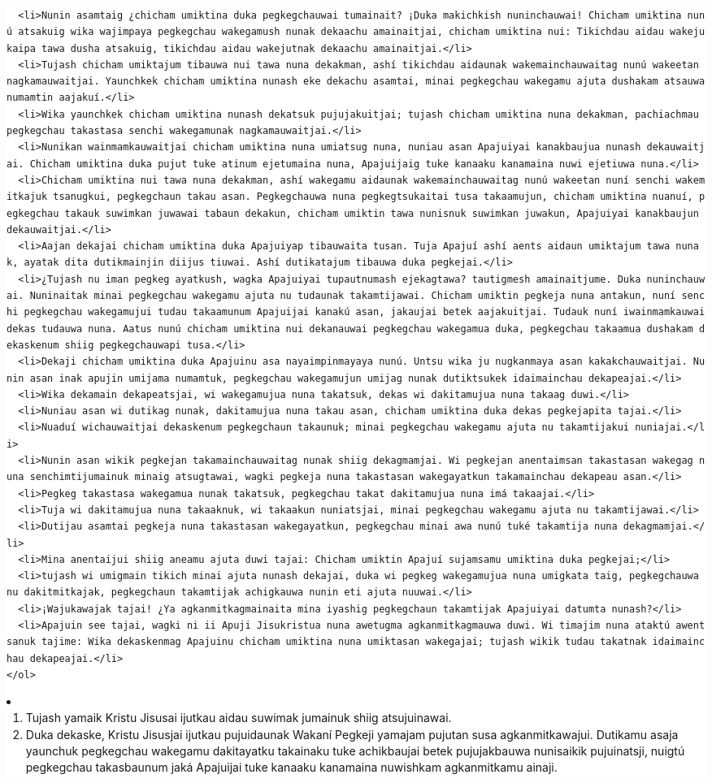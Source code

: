       <li>Nunin asamtaig ¿chicham umiktina duka pegkegchauwai tumainait? ¡Duka makichkish nuninchauwai! Chicham umiktina nunú atsakuig wika wajimpaya pegkegchau wakegamush nunak dekaachu amainaitjai, chicham umiktina nui: Tikichdau aidau wakejukaipa tawa dusha atsakuig, tikichdau aidau wakejutnak dekaachu amainaitjai.</li>
      <li>Tujash chicham umiktajum tibauwa nui tawa nuna dekakman, ashí tikichdau aidaunak wakemainchauwaitag nunú wakeetan nagkamauwaitjai. Yaunchkek chicham umiktina nunash eke dekachu asamtai, minai pegkegchau wakegamu ajuta dushakam atsauwa numamtin aajakuí.</li>
      <li>Wika yaunchkek chicham umiktina nunash dekatsuk pujujakuitjai; tujash chicham umiktina nuna dekakman, pachiachmau pegkegchau takastasa senchi wakegamunak nagkamauwaitjai.</li>
      <li>Nunikan wainmamkauwaitjai chicham umiktina nuna umiatsug nuna, nuniau asan Apajuiyai kanakbaujua nunash dekauwaitjai. Chicham umiktina duka pujut tuke atinum ejetumaina nuna, Apajuijaig tuke kanaaku kanamaina nuwi ejetiuwa nuna.</li>
      <li>Chicham umiktina nui tawa nuna dekakman, ashí wakegamu aidaunak wakemainchauwaitag nunú wakeetan nuní senchi wakemitkajuk tsanugkui, pegkegchaun takau asan. Pegkegchauwa nuna pegkegtsukaitai tusa takaamujun, chicham umiktina nuanuí, pegkegchau takauk suwimkan juwawai tabaun dekakun, chicham umiktin tawa nunisnuk suwimkan juwakun, Apajuiyai kanakbaujun dekauwaitjai.</li>
      <li>Aajan dekajai chicham umiktina duka Apajuiyap tibauwaita tusan. Tuja Apajuí ashí aents aidaun umiktajum tawa nunak, ayatak dita dutikmainjin diijus tiuwai. Ashí dutikatajum tibauwa duka pegkejai.</li>
      <li>¿Tujash nu iman pegkeg ayatkush, wagka Apajuiyai tupautnumash ejekagtawa? tautigmesh amainaitjume. Duka nuninchauwai. Nuninaitak minai pegkegchau wakegamu ajuta nu tudaunak takamtijawai. Chicham umiktin pegkeja nuna antakun, nuní senchi pegkegchau wakegamujui tudau takaamunum Apajuijai kanakú asan, jakaujai betek aajakuitjai. Tudauk nuní iwainmamkauwai dekas tudauwa nuna. Aatus nunú chicham umiktina nui dekanauwai pegkegchau wakegamua duka, pegkegchau takaamua dushakam dekaskenum shiig pegkegchauwapi tusa.</li>
      <li>Dekaji chicham umiktina duka Apajuinu asa nayaimpinmayaya nunú. Untsu wika ju nugkanmaya asan kakakchauwaitjai. Nunin asan inak apujin umijama numamtuk, pegkegchau wakegamujun umijag nunak dutiktsukek idaimainchau dekapeajai.</li>
      <li>Wika dekamain dekapeatsjai, wi wakegamujua nuna takatsuk, dekas wi dakitamujua nuna takaag duwi.</li>
      <li>Nuniau asan wi dutikag nunak, dakitamujua nuna takau asan, chicham umiktina duka dekas pegkejapita tajai.</li>
      <li>Nuaduí wichauwaitjai dekaskenum pegkegchaun takaunuk; minai pegkegchau wakegamu ajuta nu takamtijakui nuniajai.</li>
      <li>Nunin asan wikik pegkejan takamainchauwaitag nunak shiig dekagmamjai. Wi pegkejan anentaimsan takastasan wakegag nuna senchimtijumainuk minaig atsugtawai, wagki pegkeja nuna takastasan wakegayatkun takamainchau dekapeau asan.</li>
      <li>Pegkeg takastasa wakegamua nunak takatsuk, pegkegchau takat dakitamujua nuna imá takaajai.</li>
      <li>Tuja wi dakitamujua nuna takaaknuk, wi takaakun nuniatsjai, minai pegkegchau wakegamu ajuta nu takamtijawai.</li>
      <li>Dutijau asamtai pegkeja nuna takastasan wakegayatkun, pegkegchau minai awa nunú tuké takamtija nuna dekagmamjai.</li>
      <li>Mina anentaijui shiig aneamu ajuta duwi tajai: Chicham umiktin Apajuí sujamsamu umiktina duka pegkejai;</li>
      <li>tujash wi umigmain tikich minai ajuta nunash dekajai, duka wi pegkeg wakegamujua nuna umigkata taig, pegkegchauwa nu dakitmitkajak, pegkegchaun takamtijak achigkauwa nunin eti ajuta nuuwai.</li>
      <li>¡Wajukawajak tajai! ¿Ya agkanmitkagmainaita mina iyashig pegkegchaun takamtijak Apajuiyai datumta nunash?</li>
      <li>Apajuin see tajai, wagki ni ii Apuji Jisukristua nuna awetugma agkanmitkagmauwa duwi. Wi timajim nuna ataktú awentsanuk tajime: Wika dekaskenmag Apajuinu chicham umiktina nuna umiktasan wakegajai; tujash wikik tudau takatnak idaimainchau dekapeajai.</li>
    </ol>
  </li>
  <li>
    <ol>
      <li>Tujash yamaik Kristu Jisusai ijutkau aidau suwimak jumainuk shiig atsujuinawai.</li>
      <li>Duka dekaske, Kristu Jisusjai ijutkau pujuidaunak Wakaní Pegkeji yamajam pujutan susa agkanmitkawajui. Dutikamu asaja yaunchuk pegkegchau wakegamu dakitayatku takainaku tuke achikbaujai betek pujujakbauwa nunisaikik pujuinatsji, nuigtú pegkegchau takasbaunum jaká Apajuijai tuke kanaaku kanamaina nuwishkam agkanmitkamu ainaji.</li>
